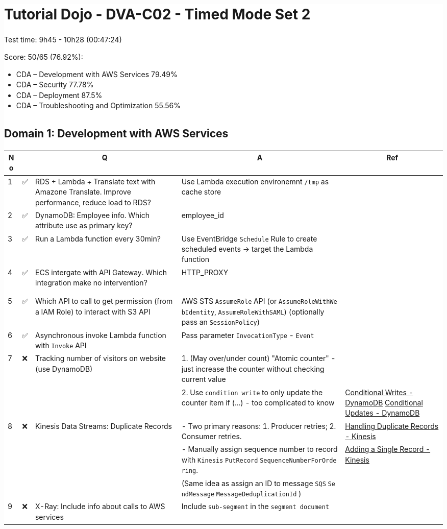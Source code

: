 # Tutorial Dojo - DVA-C02 - Timed Mode Set 2

Test time: 9h45 - 10h28 (00:47:24)

Score: 50/65 (76.92%):

- CDA – Development with AWS Services 79.49%
- CDA – Security 77.78%
- CDA – Deployment 87.5%
- CDA – Troubleshooting and Optimization 55.56%

## Domain 1: Development with AWS Services

| No  |     | Q                                                                                                      | A                                                                                                                                                  | Ref                                                                           |
| --- | --- | ------------------------------------------------------------------------------------------------------ | -------------------------------------------------------------------------------------------------------------------------------------------------- | ----------------------------------------------------------------------------- |
| 1   | ✅  | RDS + Lambda + Translate text with Amazone Translate. Improve performance, reduce load to RDS?         | Use Lambda execution environemnt `/tmp` as cache store                                                                                             |                                                                               |
| 2   | ✅  | DynamoDB: Employee info. Which attribute use as primary key?                                           | employee_id                                                                                                                                        |                                                                               |
| 3   | ✅  | Run a Lambda function every 30min?                                                                     | Use EventBridge `Schedule` Rule to create scheduled events -> target the Lambda function                                                           |                                                                               |
| 4   | ✅  | ECS intergate with API Gateway. Which integration make no intervention?                                | HTTP_PROXY                                                                                                                                         |                                                                               |
|     |     |                                                                                                        |                                                                                                                                                    |                                                                               |
|     |     |                                                                                                        |                                                                                                                                                    |                                                                               |
| 5   | ✅  | Which API to call to get permission (from a IAM Role) to interact with S3 API                          | AWS STS `AssumeRole` API (or `AssumeRoleWithWebIdentity`, `AssumeRoleWithSAML`) (optionally pass an `SessionPolicy`)                               |                                                                               |
| 6   | ✅  | Asynchronous invoke Lambda function with `Invoke` API                                                  | Pass parameter `InvocationType` - `Event`                                                                                                          |                                                                               |
| 7   | ❌  | Tracking number of visitors on website (use DynamoDB)                                                  | 1. (May over/under count) "Atomic counter" - just increase the counter without checking current value                                              |                                                                               |
|     |     |                                                                                                        | 2. Use `condition write` to only update the counter item if (...) - too complicated to know                                                        | [Conditional Writes - DynamoDB] [Conditional Updates - DynamoDB]              |
| 8   | ❌  | Kinesis Data Streams: Duplicate Records                                                                | - Two primary reasons: 1. Producer retries; 2. Consumer retries.                                                                                   | [Handling Duplicate Records - Kinesis]                                        |
|     |     |                                                                                                        | - Manually assign sequence number to record with `Kinesis` `PutRecord` `SequenceNumberForOrdering`.                                                | [Adding a Single Record - Kinesis]                                            |
|     |     |                                                                                                        | (Same idea as assign an ID to message `SQS` `SendMessage` `MessageDeduplicationId` )                                                               |                                                                               |
| 9   | ❌  | X-Ray: Include info about calls to AWS services                                                        | Include `sub-segment` in the `segment document`                                                                                                    |                                                                               |

[Conditional Writes - DynamoDB]: https://docs.aws.amazon.com/amazondynamodb/latest/developerguide/WorkingWithItems.html#WorkingWithItems.ConditionalUpdate
[Conditional Updates - DynamoDB]: https://docs.aws.amazon.com/amazondynamodb/latest/developerguide/Expressions.ConditionExpressions.html#Expressions.ConditionExpressions.SimpleComparisons
[Handling Duplicate Records - Kinesis]: https://docs.aws.amazon.com/streams/latest/dev/kinesis-record-processor-duplicates.html
[Adding a Single Record - Kinesis]: https://docs.aws.amazon.com/streams/latest/dev/developing-producers-with-sdk.html#kinesis-using-sdk-java-putrecord
[Lambda Concurrency Quotas]: https://docs.aws.amazon.com/lambda/latest/dg/lambda-concurrency.html#concurrency-quotas
[Environment manifest (env.yaml) - Elastic Beanstalk]: https://docs.aws.amazon.com/elasticbeanstalk/latest/dg/environment-cfg-manifest.html
[Advanced environment customization with configuration files (.ebextensions)]: https://docs.aws.amazon.com/elasticbeanstalk/latest/dg/ebextensions.html
[Data synchronization between tables & GSIs]: https://docs.aws.amazon.com/amazondynamodb/latest/developerguide/GSI.html#GSI.Writes
[Provisioned throughput considerations for GSIs]: https://docs.aws.amazon.com/amazondynamodb/latest/developerguide/GSI.html#GSI.ThroughputConsiderations
[Optimistic locking with version number - DynamoDB]: https://docs.aws.amazon.com/amazondynamodb/latest/developerguide/DynamoDBMapper.OptimisticLocking.html
[Adaptive Authentication - User Pool]: https://docs.aws.amazon.com/cognito/latest/developerguide/cognito-user-pool-settings-adaptive-authentication.html
[AWS CLI Credentials Precedence]: https://docs.aws.amazon.com/cli/latest/userguide/cli-chap-configure.html#configure-precedence
[Blue/Green deployments with Elastic Beanstalk]: https://docs.aws.amazon.com/elasticbeanstalk/latest/dg/using-features.CNAMESwap.html
[AWS X-Ray daemon]: https://docs.aws.amazon.com/xray/latest/devguide/xray-daemon.html
[AWS CLI pagination options]: https://docs.aws.amazon.com/cli/latest/userguide/cli-usage-pagination.html#cli-usage-pagination-pagesize